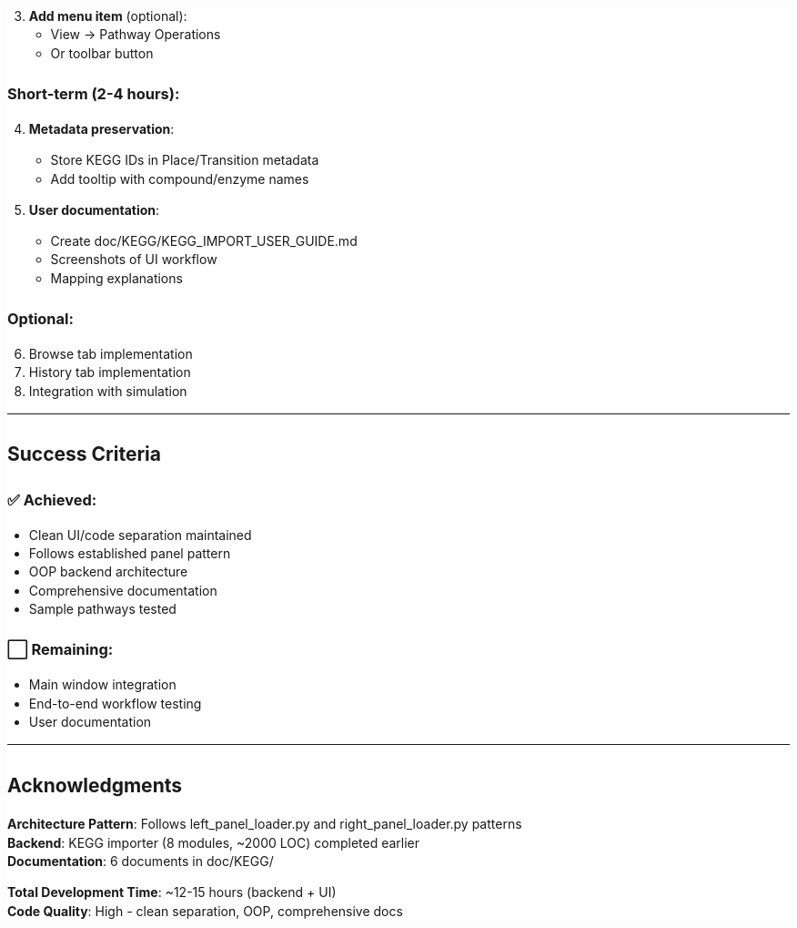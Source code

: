 3. **Add menu item** (optional):
   - View → Pathway Operations
   - Or toolbar button

### Short-term (2-4 hours):
4. **Metadata preservation**:
   - Store KEGG IDs in Place/Transition metadata
   - Add tooltip with compound/enzyme names

5. **User documentation**:
   - Create doc/KEGG/KEGG_IMPORT_USER_GUIDE.md
   - Screenshots of UI workflow
   - Mapping explanations

### Optional:
6. Browse tab implementation
7. History tab implementation
8. Integration with simulation

---

## Success Criteria

### ✅ Achieved:
- Clean UI/code separation maintained
- Follows established panel pattern
- OOP backend architecture
- Comprehensive documentation
- Sample pathways tested

### ⬜ Remaining:
- Main window integration
- End-to-end workflow testing
- User documentation

---

## Acknowledgments

**Architecture Pattern**: Follows left_panel_loader.py and right_panel_loader.py patterns  
**Backend**: KEGG importer (8 modules, ~2000 LOC) completed earlier  
**Documentation**: 6 documents in doc/KEGG/  

**Total Development Time**: ~12-15 hours (backend + UI)  
**Code Quality**: High - clean separation, OOP, comprehensive docs
